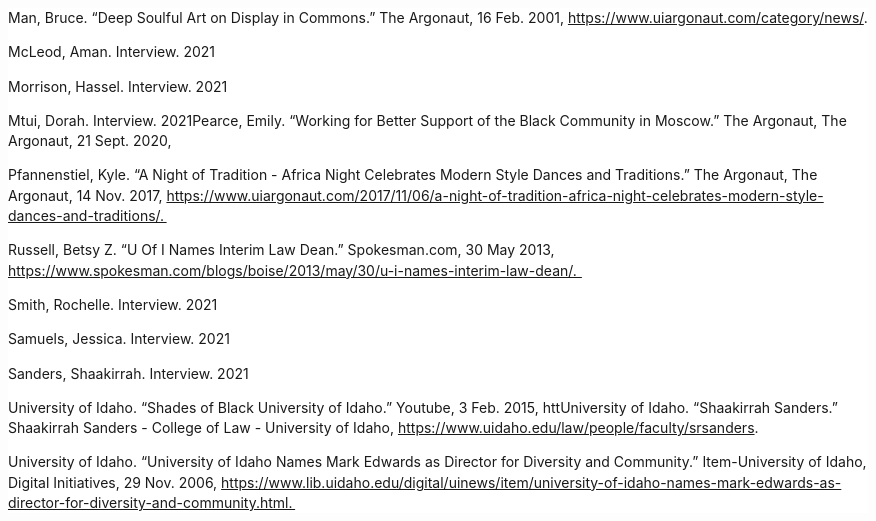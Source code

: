 Man, Bruce. “Deep Soulful Art on Display in Commons.” The Argonaut, 16 Feb. 2001, https://www.uiargonaut.com/category/news/.

McLeod, Aman. Interview. 2021

Morrison, Hassel. Interview. 2021

Mtui, Dorah. Interview. 2021Pearce, Emily. “Working for Better Support of the Black Community in Moscow.” The Argonaut, The Argonaut, 21 Sept. 2020, 

Pfannenstiel, Kyle. “A Night of Tradition - Africa Night Celebrates Modern Style Dances and Traditions.” The Argonaut, The Argonaut, 14 Nov. 2017, https://www.uiargonaut.com/2017/11/06/a-night-of-tradition-africa-night-celebrates-modern-style-dances-and-traditions/. 

Russell, Betsy Z. “U Of I Names Interim Law Dean.” Spokesman.com, 30 May 2013, https://www.spokesman.com/blogs/boise/2013/may/30/u-i-names-interim-law-dean/.  

Smith, Rochelle. Interview. 2021

Samuels, Jessica. Interview. 2021

Sanders, Shaakirrah. Interview. 2021

University of Idaho. “Shades of Black University of Idaho.” Youtube, 3 Feb. 2015, httUniversity of Idaho. “Shaakirrah Sanders.” Shaakirrah Sanders - College of Law - University of Idaho, https://www.uidaho.edu/law/people/faculty/srsanders.

University of Idaho. “University of Idaho Names Mark Edwards as Director for Diversity and Community.” Item-University of Idaho, Digital Initiatives, 29 Nov. 2006, https://www.lib.uidaho.edu/digital/uinews/item/university-of-idaho-names-mark-edwards-as-director-for-diversity-and-community.html. 